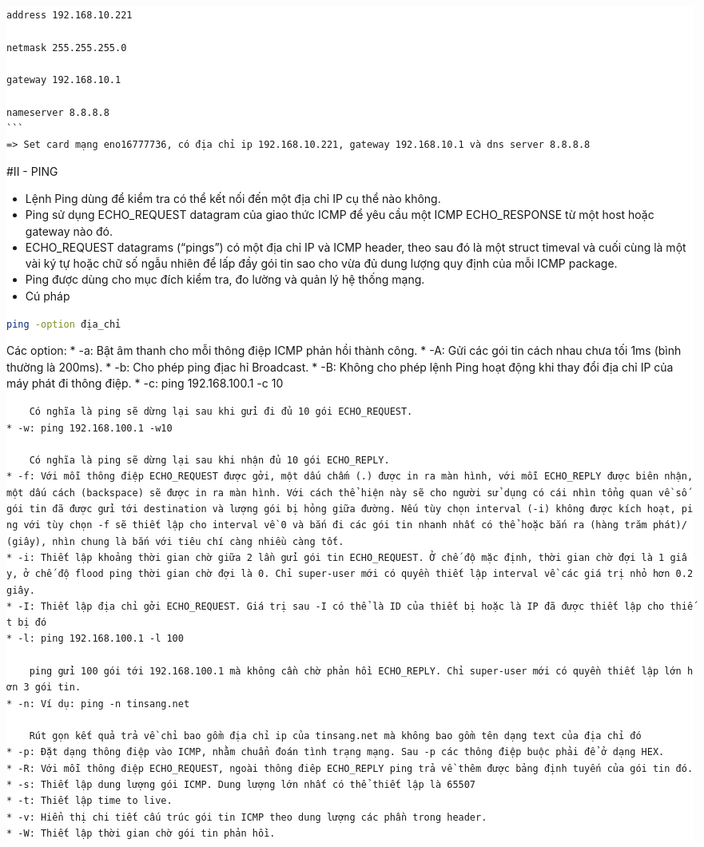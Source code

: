 	address 192.168.10.221

	netmask 255.255.255.0

	gateway 192.168.10.1

	nameserver 8.8.8.8
	```
	=> Set card mạng eno16777736, có địa chỉ ip 192.168.10.221, gateway 192.168.10.1 và dns server 8.8.8.8


#II - PING
* Lệnh Ping dùng để kiểm tra có thể kết nối đến một địa chỉ IP cụ thể nào không.
* Ping sử dụng ECHO_REQUEST datagram của giao thức ICMP để yêu cầu một ICMP ECHO_RESPONSE từ một host hoặc gateway nào đó.
* ECHO_REQUEST datagrams (“pings”) có một địa chỉ IP và ICMP header, theo sau đó là một struct timeval và cuối cùng là một vài ký tự hoặc chữ số ngẫu nhiên để lấp đầy gói tin sao cho vừa đủ dung lượng quy định của mỗi ICMP package.
* Ping được dùng cho mục đích kiểm tra, đo lường và quản lý hệ thống mạng. 
* Cú pháp
```sh
ping -option địa_chỉ
```
Các option:
	* -a: Bật âm thanh cho mỗi thông điệp ICMP phản hồi thành công.
	* -A: Gửi các gói tin cách nhau chưa tối 1ms (bình thường là 200ms).
	* -b: Cho phép ping địac hỉ Broadcast.
	* -B: Không cho phép lệnh Ping hoạt động khi thay đổi địa chỉ IP của máy phát đi thông điệp.
	* -c: ping 192.168.100.1 -c 10

		Có nghĩa là ping sẽ dừng lại sau khi gửi đi đủ 10 gói ECHO_REQUEST.
	* -w: ping 192.168.100.1 -w10
		
		Có nghĩa là ping sẽ dừng lại sau khi nhận đủ 10 gói ECHO_REPLY.
	* -f: Với mỗi thông điệp ECHO_REQUEST được gởi, một dấu chấm (.) được in ra màn hình, với mỗi ECHO_REPLY được biên nhận, một dấu cách (backspace) sẽ được in ra màn hình. Với cách thể hiện này sẽ cho người sử dụng có cái nhìn tổng quan về số gói tin đã được gửi tới destination và lượng gói bị hỏng giữa đường. Nếu tùy chọn interval (-i) không được kích hoạt, ping với tùy chọn -f sẽ thiết lập cho interval về 0 và bắn đi các gói tin nhanh nhất có thể hoặc bắn ra (hàng trăm phát)/(giây), nhìn chung là bắn với tiêu chí càng nhiều càng tốt.
	* -i: Thiết lập khoảng thời gian chờ giữa 2 lần gửi gói tin ECHO_REQUEST. Ở chế độ mặc định, thời gian chờ đợi là 1 giây, ở chế độ flood ping thời gian chờ đợi là 0. Chỉ super-user mới có quyền thiết lập interval về các giá trị nhỏ hơn 0.2 giây.
	* -I: Thiết lập địa chỉ gởi ECHO_REQUEST. Giá trị sau -I có thể là ID của thiết bị hoặc là IP đã được thiết lập cho thiết bị đó
	* -l: ping 192.168.100.1 -l 100

		ping gửi 100 gói tới 192.168.100.1 mà không cần chờ phản hồi ECHO_REPLY. Chỉ super-user mới có quyền thiết lập lớn hơn 3 gói tin. 
	* -n: Ví dụ: ping -n tinsang.net
	
		Rút gọn kết quả trả về chỉ bao gồm địa chỉ ip của tinsang.net mà không bao gồm tên dạng text của địa chỉ đó
	* -p: Đặt dạng thông điệp vào ICMP, nhằm chuẩn đoán tình trạng mạng. Sau -p các thông điệp buộc phải để ở dạng HEX.
	* -R: Với mỗi thông điệp ECHO_REQUEST, ngoài thông điêp ECHO_REPLY ping trả về thêm được bảng định tuyến của gói tin đó.
	* -s: Thiết lập dung lượng gói ICMP. Dung lượng lớn nhất có thể thiết lập là 65507
	* -t: Thiết lập time to live.
	* -v: Hiển thị chi tiết cấu trúc gói tin ICMP theo dung lượng các phần trong header.
	* -W: Thiết lập thời gian chờ gói tin phản hồi.
	